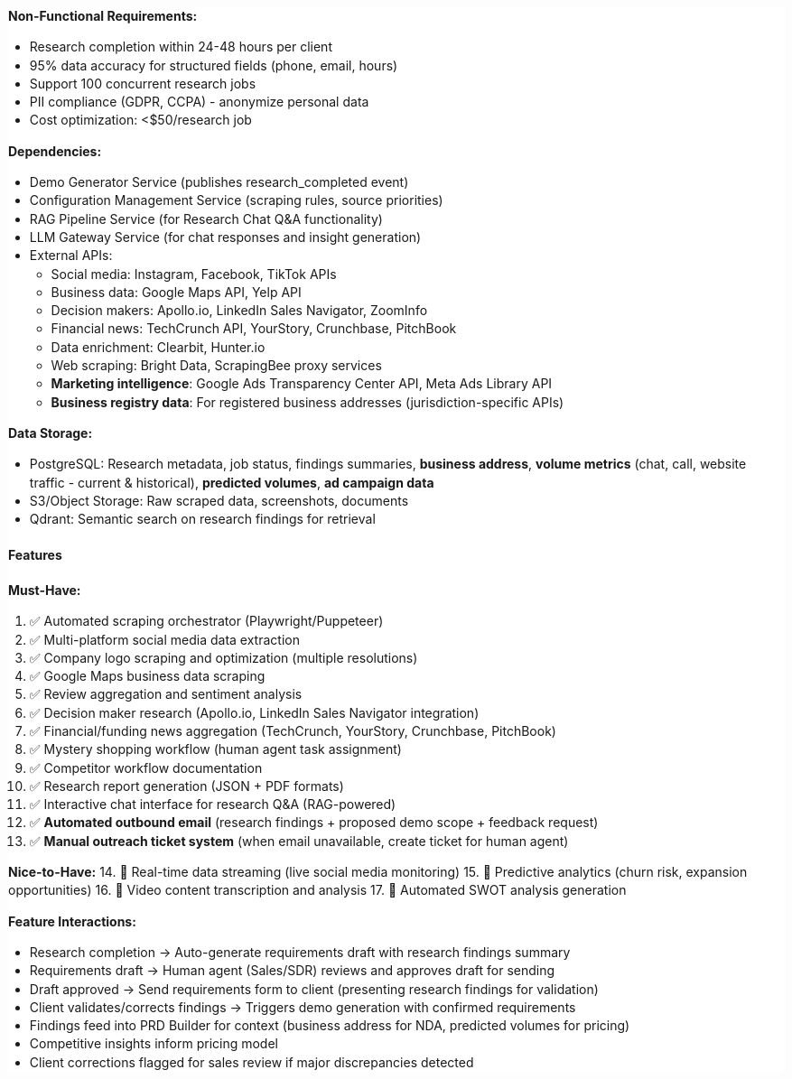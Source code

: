 **Non-Functional Requirements:**
- Research completion within 24-48 hours per client
- 95% data accuracy for structured fields (phone, email, hours)
- Support 100 concurrent research jobs
- PII compliance (GDPR, CCPA) - anonymize personal data
- Cost optimization: <$50/research job

**Dependencies:**
- Demo Generator Service (publishes research_completed event)
- Configuration Management Service (scraping rules, source priorities)
- RAG Pipeline Service (for Research Chat Q&A functionality)
- LLM Gateway Service (for chat responses and insight generation)
- External APIs:
  - Social media: Instagram, Facebook, TikTok APIs
  - Business data: Google Maps API, Yelp API
  - Decision makers: Apollo.io, LinkedIn Sales Navigator, ZoomInfo
  - Financial news: TechCrunch API, YourStory, Crunchbase, PitchBook
  - Data enrichment: Clearbit, Hunter.io
  - Web scraping: Bright Data, ScrapingBee proxy services
  - **Marketing intelligence**: Google Ads Transparency Center API, Meta Ads Library API
  - **Business registry data**: For registered business addresses (jurisdiction-specific APIs)

**Data Storage:**
- PostgreSQL: Research metadata, job status, findings summaries, **business address**, **volume metrics** (chat, call, website traffic - current & historical), **predicted volumes**, **ad campaign data**
- S3/Object Storage: Raw scraped data, screenshots, documents
- Qdrant: Semantic search on research findings for retrieval

#### Features

**Must-Have:**
1. ✅ Automated scraping orchestrator (Playwright/Puppeteer)
2. ✅ Multi-platform social media data extraction
3. ✅ Company logo scraping and optimization (multiple resolutions)
4. ✅ Google Maps business data scraping
5. ✅ Review aggregation and sentiment analysis
6. ✅ Decision maker research (Apollo.io, LinkedIn Sales Navigator integration)
7. ✅ Financial/funding news aggregation (TechCrunch, YourStory, Crunchbase, PitchBook)
8. ✅ Mystery shopping workflow (human agent task assignment)
9. ✅ Competitor workflow documentation
10. ✅ Research report generation (JSON + PDF formats)
11. ✅ Interactive chat interface for research Q&A (RAG-powered)
12. ✅ **Automated outbound email** (research findings + proposed demo scope + feedback request)
13. ✅ **Manual outreach ticket system** (when email unavailable, create ticket for human agent)

**Nice-to-Have:**
14. 🔄 Real-time data streaming (live social media monitoring)
15. 🔄 Predictive analytics (churn risk, expansion opportunities)
16. 🔄 Video content transcription and analysis
17. 🔄 Automated SWOT analysis generation

**Feature Interactions:**
- Research completion → Auto-generate requirements draft with research findings summary
- Requirements draft → Human agent (Sales/SDR) reviews and approves draft for sending
- Draft approved → Send requirements form to client (presenting research findings for validation)
- Client validates/corrects findings → Triggers demo generation with confirmed requirements
- Findings feed into PRD Builder for context (business address for NDA, predicted volumes for pricing)
- Competitive insights inform pricing model
- Client corrections flagged for sales review if major discrepancies detected

